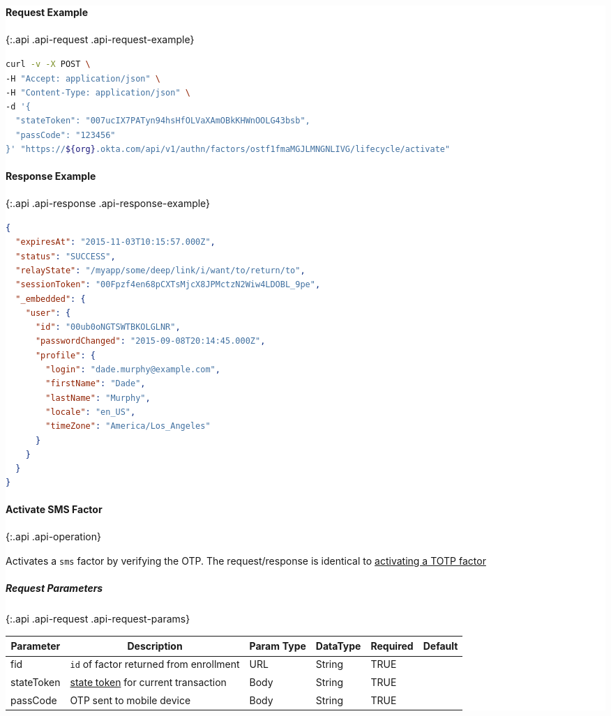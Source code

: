 #### Request Example
{:.api .api-request .api-request-example}

~~~sh
curl -v -X POST \
-H "Accept: application/json" \
-H "Content-Type: application/json" \
-d '{
  "stateToken": "007ucIX7PATyn94hsHfOLVaXAmOBkKHWnOOLG43bsb",
  "passCode": "123456"
}' "https://${org}.okta.com/api/v1/authn/factors/ostf1fmaMGJLMNGNLIVG/lifecycle/activate"
~~~

#### Response Example
{:.api .api-response .api-response-example}

~~~json
{
  "expiresAt": "2015-11-03T10:15:57.000Z",
  "status": "SUCCESS",
  "relayState": "/myapp/some/deep/link/i/want/to/return/to",
  "sessionToken": "00Fpzf4en68pCXTsMjcX8JPMctzN2Wiw4LDOBL_9pe",
  "_embedded": {
    "user": {
      "id": "00ub0oNGTSWTBKOLGLNR",
      "passwordChanged": "2015-09-08T20:14:45.000Z",
      "profile": {
        "login": "dade.murphy@example.com",
        "firstName": "Dade",
        "lastName": "Murphy",
        "locale": "en_US",
        "timeZone": "America/Los_Angeles"
      }
    }
  }
}
~~~

#### Activate SMS Factor
{:.api .api-operation}

Activates a `sms` factor by verifying the OTP.  The request/response is identical to [activating a TOTP factor](#activate-totp-factor)

##### Request Parameters
{:.api .api-request .api-request-params}

Parameter    | Description                                         | Param Type | DataType | Required | Default
------------ | --------------------------------------------------- | ---------- | -------- | -------- | -------
fid          | `id` of factor returned from enrollment             | URL        | String   | TRUE     |
stateToken   | [state token](#state-token) for current transaction | Body       | String   | TRUE     |
passCode     | OTP sent to mobile device                           | Body       | String   | TRUE     |
